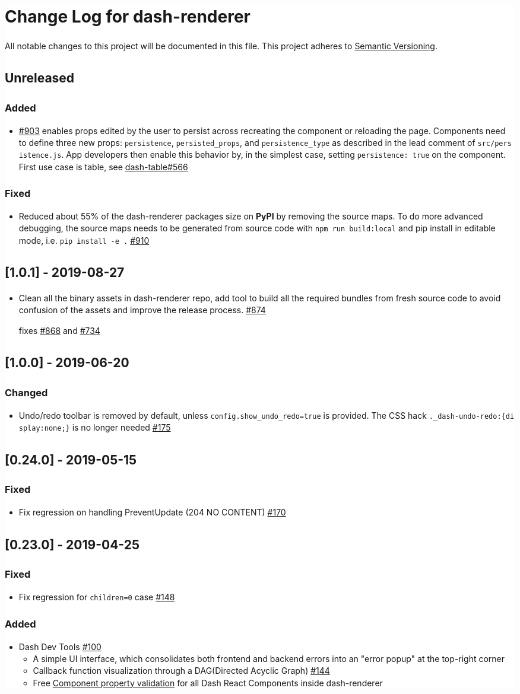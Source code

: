 # Change Log for dash-renderer
All notable changes to this project will be documented in this file.
This project adheres to [Semantic Versioning](http://semver.org/).

## Unreleased

### Added
- [#903](https://github.com/plotly/dash/pull/903) enables props edited by the user to persist across recreating the component or reloading the page. Components need to define three new props: `persistence`, `persisted_props`, and `persistence_type` as described in the lead comment of `src/persistence.js`. App developers then enable this behavior by, in the simplest case, setting `persistence: true` on the component. First use case is table, see [dash-table#566](https://github.com/plotly/dash-table/pull/566)

### Fixed
- Reduced about 55% of the dash-renderer packages size on **PyPI** by removing the source maps. To do more advanced debugging, the source maps needs to be generated from source code with `npm run build:local` and pip install in editable mode, i.e. `pip install -e .` [#910](https://github.com/plotly/dash/pull/910)

## [1.0.1] - 2019-08-27
- Clean all the binary assets in dash-renderer repo, add tool to build all the required bundles from fresh source code to avoid confusion of the assets and improve the release process. [#874](https://github.com/plotly/dash/pull/874)

  fixes [#868](https://github.com/plotly/dash/pull/868) and [#734](https://github.com/plotly/dash/pull/734)

## [1.0.0] - 2019-06-20
### Changed
- Undo/redo toolbar is removed by default, unless `config.show_undo_redo=true` is provided. The CSS hack `._dash-undo-redo:{display:none;}` is no longer needed [#175](https://github.com/plotly/dash-renderer/pull/175)

## [0.24.0] - 2019-05-15
### Fixed
- Fix regression on handling PreventUpdate (204 NO CONTENT) [#170](https://github.com/plotly/dash-renderer/pull/170)

## [0.23.0] - 2019-04-25
### Fixed
- Fix regression for `children=0` case [#148](https://github.com/plotly/dash-renderer/issues/148)

### Added
- Dash Dev Tools [#100](https://github.com/plotly/dash-renderer/pull/100)
    - A simple UI interface, which consolidates both frontend and backend errors into an "error popup" at the top-right corner
    - Callback function visualization through a DAG(Directed Acyclic Graph) [#144](https://github.com/plotly/dash-renderer/pull/144)
    - Free [Component property validation](https://reactjs.org/docs/typechecking-with-proptypes.html) for all Dash React Components inside dash-renderer
